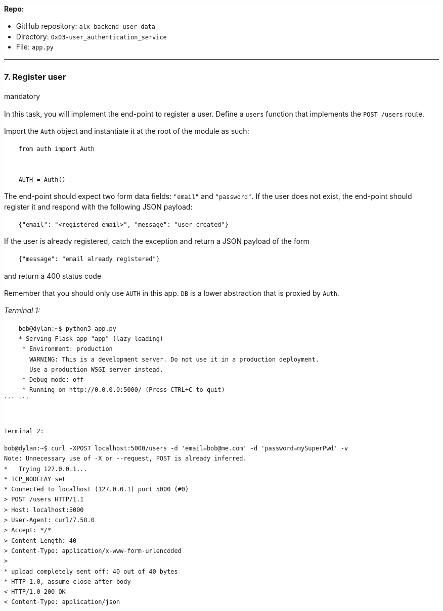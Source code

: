 **Repo:**

*   GitHub repository: `alx-backend-user-data`
*   Directory: `0x03-user_authentication_service`
*   File: `app.py`

-----

### 7\. Register user

mandatory

In this task, you will implement the end-point to register a user. Define a `users` function that implements the `POST /users` route.

Import the `Auth` object and instantiate it at the root of the module as such:
```
    from auth import Auth
    
    
    AUTH = Auth()
```   

The end-point should expect two form data fields: `"email"` and `"password"`. If the user does not exist, the end-point should register it and respond with the following JSON payload:
```
    {"email": "<registered email>", "message": "user created"}
```    

If the user is already registered, catch the exception and return a JSON payload of the form
```
    {"message": "email already registered"}
```    

and return a 400 status code

Remember that you should only use `AUTH` in this app. `DB` is a lower abstraction that is proxied by `Auth`.

_Terminal 1:_
```
    bob@dylan:~$ python3 app.py 
    * Serving Flask app "app" (lazy loading)
     * Environment: production
       WARNING: This is a development server. Do not use it in a production deployment.
       Use a production WSGI server instead.
     * Debug mode: off
     * Running on http://0.0.0.0:5000/ (Press CTRL+C to quit)
``` ```   
    

Terminal 2:
```
    bob@dylan:~$ curl -XPOST localhost:5000/users -d 'email=bob@me.com' -d 'password=mySuperPwd' -v
    Note: Unnecessary use of -X or --request, POST is already inferred.
    *   Trying 127.0.0.1...
    * TCP_NODELAY set
    * Connected to localhost (127.0.0.1) port 5000 (#0)
    > POST /users HTTP/1.1
    > Host: localhost:5000
    > User-Agent: curl/7.58.0
    > Accept: */*
    > Content-Length: 40
    > Content-Type: application/x-www-form-urlencoded
    > 
    * upload completely sent off: 40 out of 40 bytes
    * HTTP 1.0, assume close after body
    < HTTP/1.0 200 OK
    < Content-Type: application/json